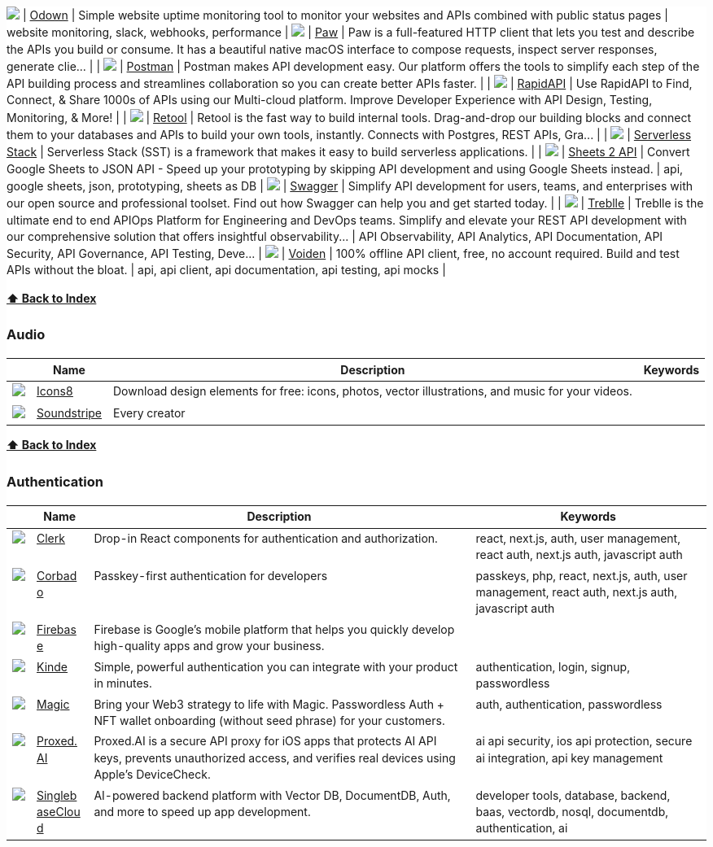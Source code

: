  <img src="https://www.google.com/s2/favicons?domain=https://odown.io/&sz=128" width="16" /> | [Odown](https://odown.io/) | Simple website uptime monitoring tool to monitor your websites and APIs combined with public status pages | website monitoring, slack, webhooks, performance |
 <img src="https://www.google.com/s2/favicons?domain=https://paw.cloud/&sz=128" width="16" /> | [Paw](https://paw.cloud/) | Paw is a full-featured HTTP client that lets you test and describe the APIs you build or consume. It has a beautiful native macOS interface to compose requests, inspect server responses, generate clie... |  |
 <img src="https://www.google.com/s2/favicons?domain=https://www.postman.com/&sz=128" width="16" /> | [Postman](https://www.postman.com/) | Postman makes API development easy. Our platform offers the tools to simplify each step of the API building process and streamlines collaboration so you can create better APIs faster. |  |
 <img src="https://www.google.com/s2/favicons?domain=https://rapidapi.com/&sz=128" width="16" /> | [RapidAPI](https://rapidapi.com/) | Use RapidAPI to Find, Connect, & Share 1000s of APIs using our Multi-cloud platform. Improve Developer Experience with API Design, Testing, Monitoring, & More! |  |
 <img src="https://www.google.com/s2/favicons?domain=https://retool.com/&sz=128" width="16" /> | [Retool](https://retool.com/) | Retool is the fast way to build internal tools. Drag-and-drop our building blocks and connect them to your databases and APIs to build your own tools, instantly. Connects with Postgres, REST APIs, Gra... |  |
 <img src="https://www.google.com/s2/favicons?domain=https://serverless-stack.com/&sz=128" width="16" /> | [Serverless Stack](https://serverless-stack.com/) | Serverless Stack (SST) is a framework that makes it easy to build serverless applications. |  |
 <img src="https://www.google.com/s2/favicons?domain=https://sheets-2-api.craftengineer.com&sz=128" width="16" /> | [Sheets 2 API](https://sheets-2-api.craftengineer.com) | Convert Google Sheets to JSON API - Speed up your prototyping by skipping API development and using Google Sheets instead. | api, google sheets, json, prototyping, sheets as DB |
 <img src="https://www.google.com/s2/favicons?domain=https://swagger.io/&sz=128" width="16" /> | [Swagger](https://swagger.io/) | Simplify API development for users, teams, and enterprises with our open source and professional toolset. Find out how Swagger can help you and get started today. |  |
 <img src="https://www.google.com/s2/favicons?domain=https://www.treblle.com&sz=128" width="16" /> | [Treblle](https://www.treblle.com) | Treblle is the ultimate end to end APIOps Platform for Engineering and DevOps teams. Simplify and elevate your REST API development with our comprehensive solution that offers insightful observability... | API Observability, API Analytics, API Documentation, API Security, API Governance, API Testing, Deve... |
 <img src="https://www.google.com/s2/favicons?domain=https://voiden.md&sz=128" width="16" /> | [Voiden](https://voiden.md) | 100% offline API client, free, no account required. Build and test APIs without the bloat. | api, api client, api documentation, api testing, api mocks |

**[⬆ Back to Index](#index)**

### <a name="audio">Audio</a>
| &nbsp;&nbsp;&nbsp;&nbsp; | Name | Description | Keywords |
|---|---|---|---|
 <img src="https://www.google.com/s2/favicons?domain=https://icons8.com&sz=128" width="16" /> | [Icons8](https://icons8.com) | Download design elements for free: icons, photos, vector illustrations, and music for your videos. |  |
 <img src="https://www.google.com/s2/favicons?domain=https://www.soundstripe.com/&sz=128" width="16" /> | [Soundstripe](https://www.soundstripe.com/) | Every creator |  |

**[⬆ Back to Index](#index)**

### <a name="authentication">Authentication</a>
| &nbsp;&nbsp;&nbsp;&nbsp; | Name | Description | Keywords |
|---|---|---|---|
 <img src="https://www.google.com/s2/favicons?domain=https://clerk.com&sz=128" width="16" /> | [Clerk](https://clerk.com) | Drop-in React components for authentication and authorization. | react, next.js, auth,  user management, react auth, next.js auth, javascript auth |
 <img src="https://www.google.com/s2/favicons?domain=https://www.corbado.com&sz=128" width="16" /> | [Corbado](https://www.corbado.com) | Passkey-first authentication for developers | passkeys, php, react, next.js, auth,  user management, react auth, next.js auth, javascript auth |
 <img src="https://www.google.com/s2/favicons?domain=https://firebase.google.com/&sz=128" width="16" /> | [Firebase](https://firebase.google.com/) | Firebase is Google’s mobile platform that helps you quickly develop high-quality apps and grow your business. |  |
 <img src="https://www.google.com/s2/favicons?domain=https://kinde.com&sz=128" width="16" /> | [Kinde](https://kinde.com) | Simple, powerful authentication you can integrate with your product in minutes. | authentication, login, signup, passwordless |
 <img src="https://www.google.com/s2/favicons?domain=https://magic.link&sz=128" width="16" /> | [Magic](https://magic.link) | Bring your Web3 strategy to life with Magic. Passwordless Auth + NFT wallet onboarding (without seed phrase) for your customers. | auth, authentication, passwordless |
 <img src="https://www.google.com/s2/favicons?domain=https://proxed.ai/&sz=128" width="16" /> | [Proxed.AI](https://proxed.ai/) | Proxed.AI is a secure API proxy for iOS apps that protects AI API keys, prevents unauthorized access, and verifies real devices using Apple’s DeviceCheck. | ai api security, ios api protection, secure ai integration, api key management |
 <img src="https://www.google.com/s2/favicons?domain=https://singlebase.cloud&sz=128" width="16" /> | [SinglebaseCloud](https://singlebase.cloud) | AI-powered backend platform with Vector DB, DocumentDB, Auth, and more to speed up app development. | developer tools, database, backend, baas, vectordb, nosql, documentdb, authentication, ai |